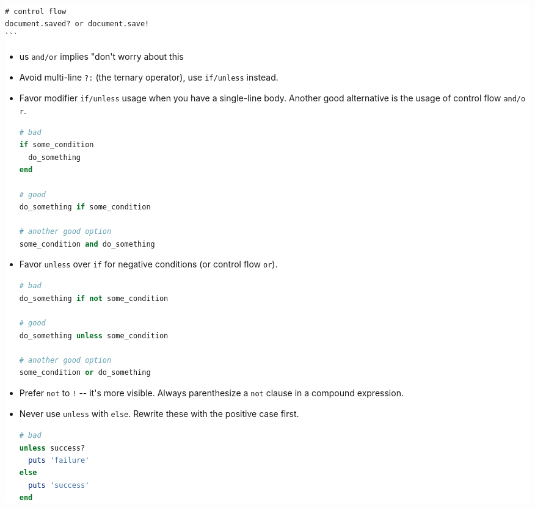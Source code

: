     # control flow
    document.saved? or document.save!
    ```

  - us `and/or` implies "don't worry about this

* Avoid multi-line `?:` (the ternary operator), use `if/unless` instead.

* Favor modifier `if/unless` usage when you have a single-line
  body. Another good alternative is the usage of control flow `and/or`.

    ```Ruby
    # bad
    if some_condition
      do_something
    end

    # good
    do_something if some_condition

    # another good option
    some_condition and do_something
    ```

* Favor `unless` over `if` for negative conditions (or control
  flow `or`).

    ```Ruby
    # bad
    do_something if not some_condition

    # good
    do_something unless some_condition

    # another good option
    some_condition or do_something
    ```

* Prefer `not` to `!` -- it's more visible. Always parenthesize a `not` clause
  in a compound expression.

* Never use `unless` with `else`. Rewrite these with the positive case first.

    ```Ruby
    # bad
    unless success?
      puts 'failure'
    else
      puts 'success'
    end
